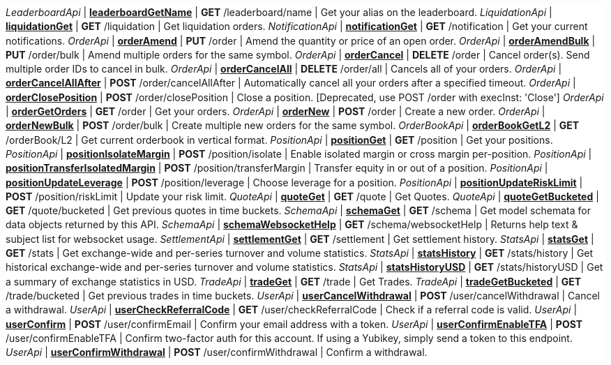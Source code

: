 *LeaderboardApi* | [**leaderboardGetName**](docs/Api/LeaderboardApi.md#leaderboardgetname) | **GET** /leaderboard/name | Get your alias on the leaderboard.
*LiquidationApi* | [**liquidationGet**](docs/Api/LiquidationApi.md#liquidationget) | **GET** /liquidation | Get liquidation orders.
*NotificationApi* | [**notificationGet**](docs/Api/NotificationApi.md#notificationget) | **GET** /notification | Get your current notifications.
*OrderApi* | [**orderAmend**](docs/Api/OrderApi.md#orderamend) | **PUT** /order | Amend the quantity or price of an open order.
*OrderApi* | [**orderAmendBulk**](docs/Api/OrderApi.md#orderamendbulk) | **PUT** /order/bulk | Amend multiple orders for the same symbol.
*OrderApi* | [**orderCancel**](docs/Api/OrderApi.md#ordercancel) | **DELETE** /order | Cancel order(s). Send multiple order IDs to cancel in bulk.
*OrderApi* | [**orderCancelAll**](docs/Api/OrderApi.md#ordercancelall) | **DELETE** /order/all | Cancels all of your orders.
*OrderApi* | [**orderCancelAllAfter**](docs/Api/OrderApi.md#ordercancelallafter) | **POST** /order/cancelAllAfter | Automatically cancel all your orders after a specified timeout.
*OrderApi* | [**orderClosePosition**](docs/Api/OrderApi.md#ordercloseposition) | **POST** /order/closePosition | Close a position. [Deprecated, use POST /order with execInst: &#39;Close&#39;]
*OrderApi* | [**orderGetOrders**](docs/Api/OrderApi.md#ordergetorders) | **GET** /order | Get your orders.
*OrderApi* | [**orderNew**](docs/Api/OrderApi.md#ordernew) | **POST** /order | Create a new order.
*OrderApi* | [**orderNewBulk**](docs/Api/OrderApi.md#ordernewbulk) | **POST** /order/bulk | Create multiple new orders for the same symbol.
*OrderBookApi* | [**orderBookGetL2**](docs/Api/OrderBookApi.md#orderbookgetl2) | **GET** /orderBook/L2 | Get current orderbook in vertical format.
*PositionApi* | [**positionGet**](docs/Api/PositionApi.md#positionget) | **GET** /position | Get your positions.
*PositionApi* | [**positionIsolateMargin**](docs/Api/PositionApi.md#positionisolatemargin) | **POST** /position/isolate | Enable isolated margin or cross margin per-position.
*PositionApi* | [**positionTransferIsolatedMargin**](docs/Api/PositionApi.md#positiontransferisolatedmargin) | **POST** /position/transferMargin | Transfer equity in or out of a position.
*PositionApi* | [**positionUpdateLeverage**](docs/Api/PositionApi.md#positionupdateleverage) | **POST** /position/leverage | Choose leverage for a position.
*PositionApi* | [**positionUpdateRiskLimit**](docs/Api/PositionApi.md#positionupdaterisklimit) | **POST** /position/riskLimit | Update your risk limit.
*QuoteApi* | [**quoteGet**](docs/Api/QuoteApi.md#quoteget) | **GET** /quote | Get Quotes.
*QuoteApi* | [**quoteGetBucketed**](docs/Api/QuoteApi.md#quotegetbucketed) | **GET** /quote/bucketed | Get previous quotes in time buckets.
*SchemaApi* | [**schemaGet**](docs/Api/SchemaApi.md#schemaget) | **GET** /schema | Get model schemata for data objects returned by this API.
*SchemaApi* | [**schemaWebsocketHelp**](docs/Api/SchemaApi.md#schemawebsockethelp) | **GET** /schema/websocketHelp | Returns help text &amp; subject list for websocket usage.
*SettlementApi* | [**settlementGet**](docs/Api/SettlementApi.md#settlementget) | **GET** /settlement | Get settlement history.
*StatsApi* | [**statsGet**](docs/Api/StatsApi.md#statsget) | **GET** /stats | Get exchange-wide and per-series turnover and volume statistics.
*StatsApi* | [**statsHistory**](docs/Api/StatsApi.md#statshistory) | **GET** /stats/history | Get historical exchange-wide and per-series turnover and volume statistics.
*StatsApi* | [**statsHistoryUSD**](docs/Api/StatsApi.md#statshistoryusd) | **GET** /stats/historyUSD | Get a summary of exchange statistics in USD.
*TradeApi* | [**tradeGet**](docs/Api/TradeApi.md#tradeget) | **GET** /trade | Get Trades.
*TradeApi* | [**tradeGetBucketed**](docs/Api/TradeApi.md#tradegetbucketed) | **GET** /trade/bucketed | Get previous trades in time buckets.
*UserApi* | [**userCancelWithdrawal**](docs/Api/UserApi.md#usercancelwithdrawal) | **POST** /user/cancelWithdrawal | Cancel a withdrawal.
*UserApi* | [**userCheckReferralCode**](docs/Api/UserApi.md#usercheckreferralcode) | **GET** /user/checkReferralCode | Check if a referral code is valid.
*UserApi* | [**userConfirm**](docs/Api/UserApi.md#userconfirm) | **POST** /user/confirmEmail | Confirm your email address with a token.
*UserApi* | [**userConfirmEnableTFA**](docs/Api/UserApi.md#userconfirmenabletfa) | **POST** /user/confirmEnableTFA | Confirm two-factor auth for this account. If using a Yubikey, simply send a token to this endpoint.
*UserApi* | [**userConfirmWithdrawal**](docs/Api/UserApi.md#userconfirmwithdrawal) | **POST** /user/confirmWithdrawal | Confirm a withdrawal.
